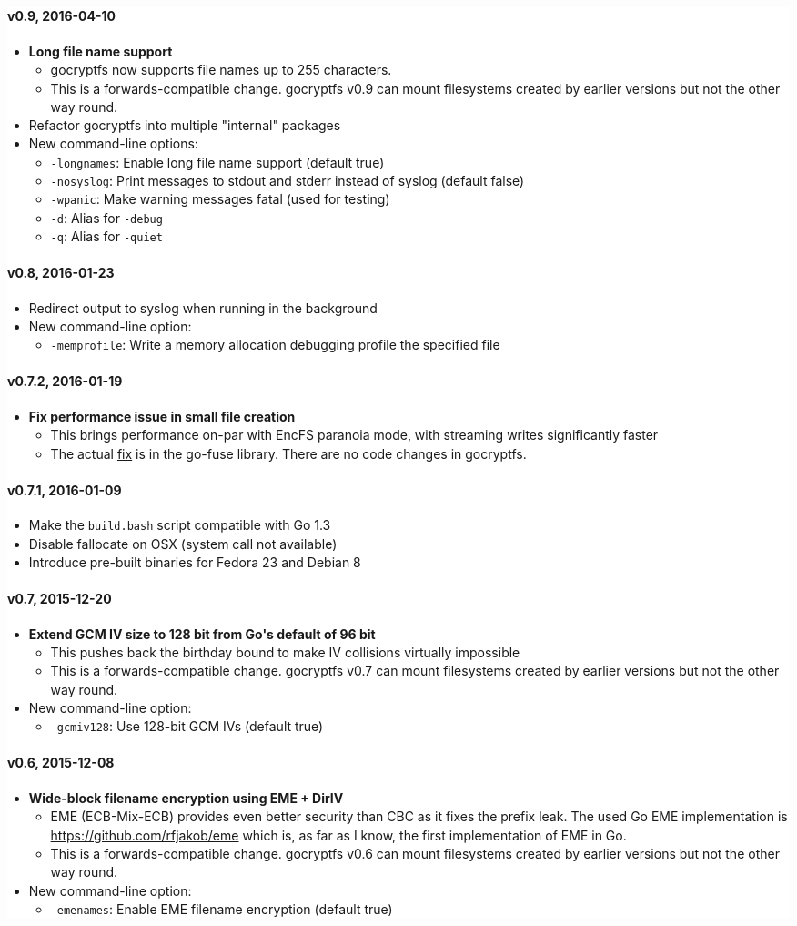 #### v0.9, 2016-04-10
* **Long file name support**
  * gocryptfs now supports file names up to 255 characters.
  * This is a forwards-compatible change. gocryptfs v0.9 can mount filesystems
   created by earlier versions but not the other way round.
* Refactor gocryptfs into multiple "internal" packages
* New command-line options:
  * `-longnames`: Enable long file name support (default true)
  * `-nosyslog`: Print messages to stdout and stderr instead of syslog (default false)
  * `-wpanic`: Make warning messages fatal (used for testing)
  * `-d`: Alias for `-debug`
  * `-q`: Alias for `-quiet`

#### v0.8, 2016-01-23
* Redirect output to syslog when running in the background
* New command-line option:
  * `-memprofile`: Write a memory allocation debugging profile the specified
    file

#### v0.7.2, 2016-01-19
* **Fix performance issue in small file creation**
  * This brings performance on-par with EncFS paranoia mode, with streaming writes
    significantly faster
  * The actual [fix](https://github.com/hanwen/go-fuse/commit/c4b6b7949716d13eec856baffc7b7941ae21778c)
    is in the go-fuse library. There are no code changes in gocryptfs.

#### v0.7.1, 2016-01-09
* Make the `build.bash` script compatible with Go 1.3
* Disable fallocate on OSX (system call not available)
* Introduce pre-built binaries for Fedora 23 and Debian 8

#### v0.7, 2015-12-20
* **Extend GCM IV size to 128 bit from Go's default of 96 bit**
  * This pushes back the birthday bound to make IV collisions virtually
    impossible
  * This is a forwards-compatible change. gocryptfs v0.7 can mount filesystems
    created by earlier versions but not the other way round.
* New command-line option:
  * `-gcmiv128`: Use 128-bit GCM IVs (default true)

#### v0.6, 2015-12-08
* **Wide-block filename encryption using EME + DirIV**
  * EME (ECB-Mix-ECB) provides even better security than CBC as it fixes
    the prefix leak. The used Go EME implementation is
    https://github.com/rfjakob/eme which is, as far as I know, the first
    implementation of EME in Go.
  * This is a forwards-compatible change. gocryptfs v0.6 can mount filesystems
    created by earlier versions but not the other way round.
* New command-line option:
  * `-emenames`: Enable EME filename encryption (default true)
